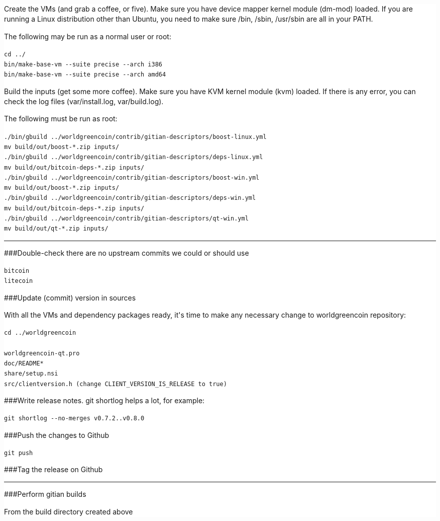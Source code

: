  Create the VMs (and grab a coffee, or five). Make sure you have device mapper kernel module (dm-mod) loaded. If you are running a Linux distribution other than Ubuntu, you need to make sure /bin, /sbin, /usr/sbin are all in your PATH.

 The following may be run as a normal user or root:

	cd ../
	bin/make-base-vm --suite precise --arch i386
	bin/make-base-vm --suite precise --arch amd64

 Build the inputs (get some more coffee). Make sure you have KVM kernel module (kvm) loaded. If there is any error, you can check the log files (var/install.log, var/build.log).

 The following must be run as root:

	./bin/gbuild ../worldgreencoin/contrib/gitian-descriptors/boost-linux.yml
	mv build/out/boost-*.zip inputs/
	./bin/gbuild ../worldgreencoin/contrib/gitian-descriptors/deps-linux.yml
	mv build/out/bitcoin-deps-*.zip inputs/
	./bin/gbuild ../worldgreencoin/contrib/gitian-descriptors/boost-win.yml
	mv build/out/boost-*.zip inputs/
	./bin/gbuild ../worldgreencoin/contrib/gitian-descriptors/deps-win.yml
	mv build/out/bitcoin-deps-*.zip inputs/
	./bin/gbuild ../worldgreencoin/contrib/gitian-descriptors/qt-win.yml
	mv build/out/qt-*.zip inputs/

* * *

###Double-check there are no upstream commits we could or should use

	bitcoin
	litecoin

###Update (commit) version in sources

 With all the VMs and dependency packages ready, it's time to make any necessary change to worldgreencoin repository:

	cd ../worldgreencoin

	worldgreencoin-qt.pro
	doc/README*
	share/setup.nsi
	src/clientversion.h (change CLIENT_VERSION_IS_RELEASE to true)

###Write release notes. git shortlog helps a lot, for example:

	git shortlog --no-merges v0.7.2..v0.8.0

###Push the changes to Github

	git push

###Tag the release on Github

* * *

###Perform gitian builds

 From the build directory created above
